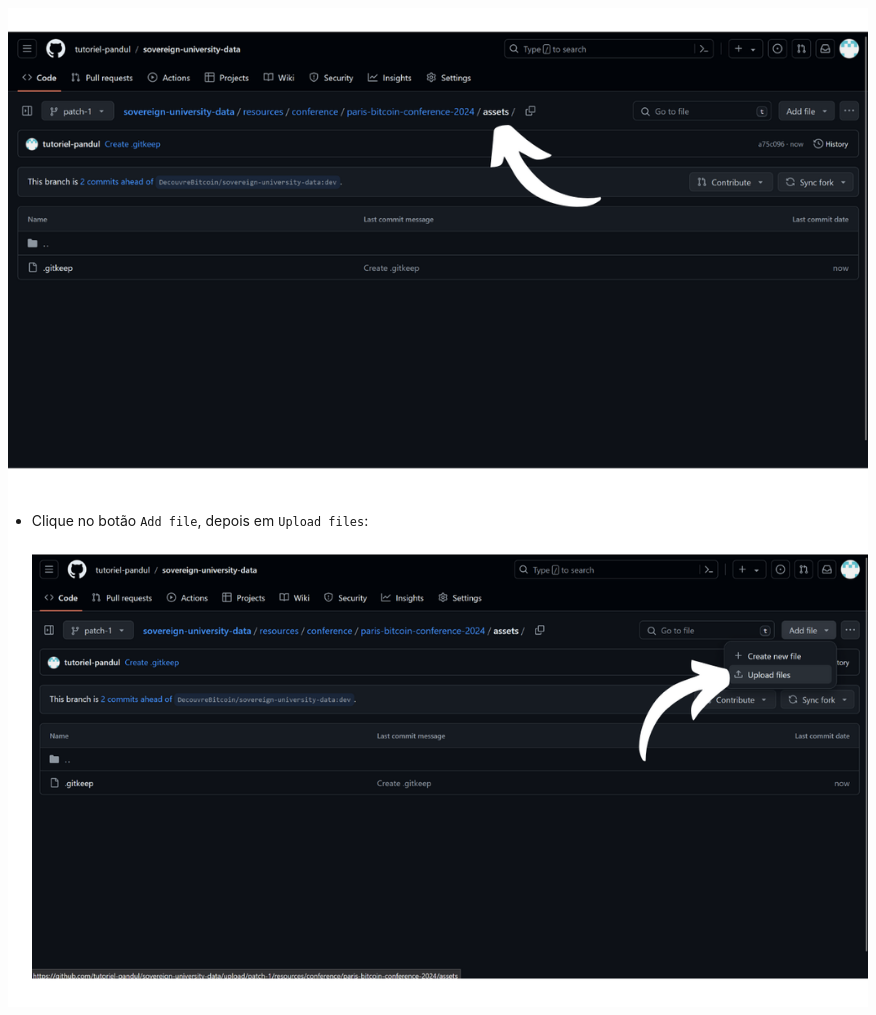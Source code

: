 ![conferência](assets/24.webp)
- Clique no botão `Add file`, depois em `Upload files`:
![conferência](assets/25.webp)